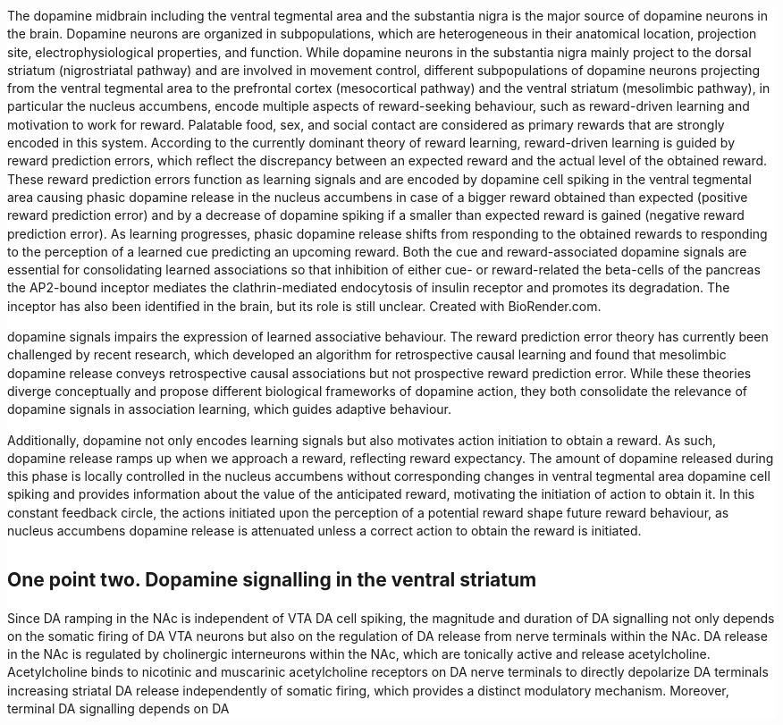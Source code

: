 The dopamine midbrain including the ventral tegmental area and the substantia nigra is the major source of dopamine neurons in the brain. Dopamine neurons are organized in subpopulations, which are heterogeneous in their anatomical location, projection site, electrophysiological properties, and function. While dopamine neurons in the substantia nigra mainly project to the dorsal striatum (nigrostriatal pathway) and are involved in movement control, different subpopulations of dopamine neurons projecting from the ventral tegmental area to the prefrontal cortex (mesocortical pathway) and the ventral striatum (mesolimbic pathway), in particular the nucleus accumbens, encode multiple aspects of reward-seeking behaviour, such as reward-driven learning and motivation to work for reward. Palatable food, sex, and social contact are considered as primary rewards that are strongly encoded in this system. According to the currently dominant theory of reward learning, reward-driven learning is guided by reward prediction errors, which reflect the discrepancy between an expected reward and the actual level of the obtained reward. These reward prediction errors function as learning signals and are encoded by dopamine cell spiking in the ventral tegmental area causing phasic dopamine release in the nucleus accumbens in case of a bigger reward obtained than expected (positive reward prediction error) and by a decrease of dopamine spiking if a smaller than expected reward is gained (negative reward prediction error). As learning progresses, phasic dopamine release shifts from responding to the obtained rewards to responding to the perception of a learned cue predicting an upcoming reward. Both the cue and reward-associated dopamine signals are essential for consolidating learned associations so that inhibition of either cue- or reward-related the beta-cells of the pancreas the AP2-bound inceptor mediates the clathrin-mediated endocytosis of insulin receptor and promotes its degradation. The inceptor has also been identified in the brain, but its role is still unclear. Created with BioRender.com.

dopamine signals impairs the expression of learned associative behaviour. The reward prediction error theory has currently been challenged by recent research, which developed an algorithm for retrospective causal learning and found that mesolimbic dopamine release conveys retrospective causal associations but not prospective reward prediction error. While these theories diverge conceptually and propose different biological frameworks of dopamine action, they both consolidate the relevance of dopamine signals in association learning, which guides adaptive behaviour.

Additionally, dopamine not only encodes learning signals but also motivates action initiation to obtain a reward. As such, dopamine release ramps up when we approach a reward, reflecting reward expectancy. The amount of dopamine released during this phase is locally controlled in the nucleus accumbens without corresponding changes in ventral tegmental area dopamine cell spiking and provides information about the value of the anticipated reward, motivating the initiation of action to obtain it. In this constant feedback circle, the actions initiated upon the perception of a potential reward shape future reward behaviour, as nucleus accumbens dopamine release is attenuated unless a correct action to obtain the reward is initiated.


## One point two. Dopamine signalling in the ventral striatum

Since DA ramping in the NAc is independent of VTA DA cell spiking, the magnitude and duration of DA signalling not only depends on the somatic firing of DA VTA neurons but also on the regulation of DA release from nerve terminals within the NAc. DA release in the NAc is regulated by cholinergic interneurons within the NAc, which are tonically active and release acetylcholine. Acetylcholine binds to nicotinic and muscarinic acetylcholine receptors on DA nerve terminals to directly depolarize DA terminals increasing striatal DA release independently of somatic firing, which provides a distinct modulatory mechanism. Moreover, terminal DA signalling depends on DA
